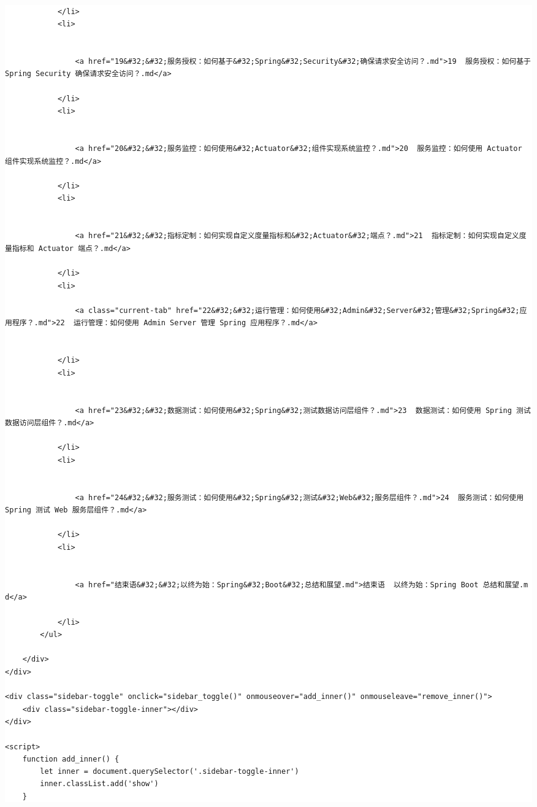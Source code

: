                 </li>
                <li>

                    
                    <a href="19&#32;&#32;服务授权：如何基于&#32;Spring&#32;Security&#32;确保请求安全访问？.md">19  服务授权：如何基于 Spring Security 确保请求安全访问？.md</a>

                </li>
                <li>

                    
                    <a href="20&#32;&#32;服务监控：如何使用&#32;Actuator&#32;组件实现系统监控？.md">20  服务监控：如何使用 Actuator 组件实现系统监控？.md</a>

                </li>
                <li>

                    
                    <a href="21&#32;&#32;指标定制：如何实现自定义度量指标和&#32;Actuator&#32;端点？.md">21  指标定制：如何实现自定义度量指标和 Actuator 端点？.md</a>

                </li>
                <li>

                    <a class="current-tab" href="22&#32;&#32;运行管理：如何使用&#32;Admin&#32;Server&#32;管理&#32;Spring&#32;应用程序？.md">22  运行管理：如何使用 Admin Server 管理 Spring 应用程序？.md</a>
                    

                </li>
                <li>

                    
                    <a href="23&#32;&#32;数据测试：如何使用&#32;Spring&#32;测试数据访问层组件？.md">23  数据测试：如何使用 Spring 测试数据访问层组件？.md</a>

                </li>
                <li>

                    
                    <a href="24&#32;&#32;服务测试：如何使用&#32;Spring&#32;测试&#32;Web&#32;服务层组件？.md">24  服务测试：如何使用 Spring 测试 Web 服务层组件？.md</a>

                </li>
                <li>

                    
                    <a href="结束语&#32;&#32;以终为始：Spring&#32;Boot&#32;总结和展望.md">结束语  以终为始：Spring Boot 总结和展望.md</a>

                </li>
            </ul>

        </div>
    </div>

    <div class="sidebar-toggle" onclick="sidebar_toggle()" onmouseover="add_inner()" onmouseleave="remove_inner()">
        <div class="sidebar-toggle-inner"></div>
    </div>

    <script>
        function add_inner() {
            let inner = document.querySelector('.sidebar-toggle-inner')
            inner.classList.add('show')
        }
